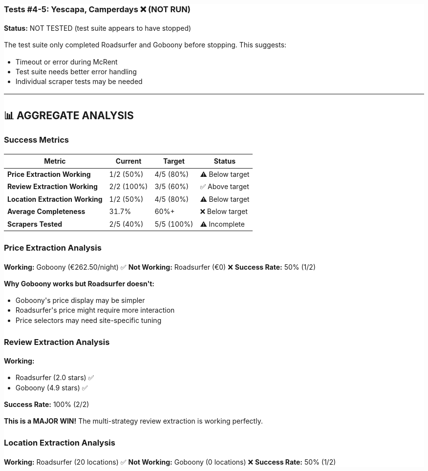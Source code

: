 ### Tests #4-5: Yescapa, Camperdays ❌ (NOT RUN)

**Status:** NOT TESTED (test suite appears to have stopped)

The test suite only completed Roadsurfer and Goboony before stopping. This suggests:
- Timeout or error during McRent
- Test suite needs better error handling
- Individual scraper tests may be needed

---

## 📊 AGGREGATE ANALYSIS

### Success Metrics

| Metric | Current | Target | Status |
|--------|---------|--------|--------|
| **Price Extraction Working** | 1/2 (50%) | 4/5 (80%) | ⚠️ Below target |
| **Review Extraction Working** | 2/2 (100%) | 3/5 (60%) | ✅ Above target |
| **Location Extraction Working** | 1/2 (50%) | 4/5 (80%) | ⚠️ Below target |
| **Average Completeness** | 31.7% | 60%+ | ❌ Below target |
| **Scrapers Tested** | 2/5 (40%) | 5/5 (100%) | ⚠️ Incomplete |

### Price Extraction Analysis

**Working:** Goboony (€262.50/night) ✅
**Not Working:** Roadsurfer (€0) ❌
**Success Rate:** 50% (1/2)

**Why Goboony works but Roadsurfer doesn't:**
- Goboony's price display may be simpler
- Roadsurfer's price might require more interaction
- Price selectors may need site-specific tuning

### Review Extraction Analysis

**Working:**
- Roadsurfer (2.0 stars) ✅
- Goboony (4.9 stars) ✅

**Success Rate:** 100% (2/2)

**This is a MAJOR WIN!** The multi-strategy review extraction is working perfectly.

### Location Extraction Analysis

**Working:** Roadsurfer (20 locations) ✅
**Not Working:** Goboony (0 locations) ❌
**Success Rate:** 50% (1/2)
